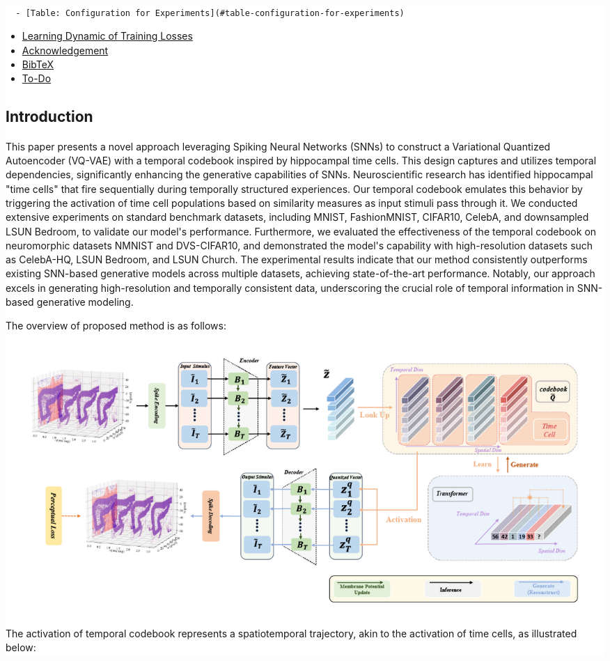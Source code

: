       - [Table: Configuration for Experiments](#table-configuration-for-experiments)
  - [Learning Dynamic of Training Losses](#learning-dynamic-of-training-losses)
  - [Acknowledgement](#acknowledgement)
  - [BibTeX](#bibtex)
  - [To-Do](#to-do)
  

## Introduction
This paper presents a novel approach leveraging Spiking Neural Networks (SNNs) to construct a Variational Quantized Autoencoder (VQ-VAE) with a temporal codebook inspired by hippocampal time cells. This design captures and utilizes temporal dependencies, significantly enhancing the generative capabilities of SNNs. Neuroscientific research has identified hippocampal "time cells" that fire sequentially during temporally structured experiences. Our temporal codebook emulates this behavior by triggering the activation of time cell populations based on similarity measures as input stimuli pass through it. We conducted extensive experiments on standard benchmark datasets, including MNIST, FashionMNIST, CIFAR10, CelebA, and downsampled LSUN Bedroom, to validate our model's performance. Furthermore, we evaluated the effectiveness of the temporal codebook on neuromorphic datasets NMNIST and DVS-CIFAR10, and demonstrated the model's capability with high-resolution datasets such as CelebA-HQ, LSUN Bedroom, and LSUN Church. The experimental results indicate that our method consistently outperforms existing SNN-based generative models across multiple datasets, achieving state-of-the-art performance. Notably, our approach excels in generating high-resolution and temporally consistent data, underscoring the crucial role of temporal information in SNN-based generative modeling.

The overview of proposed method is as follows:

<p align="center">
  <img src="./resources/pipeline_3.png" alt="overview" width="800"/>
</p>

The activation of temporal codebook represents a spatiotemporal trajectory, akin to the activation of time cells, as illustrated below:
